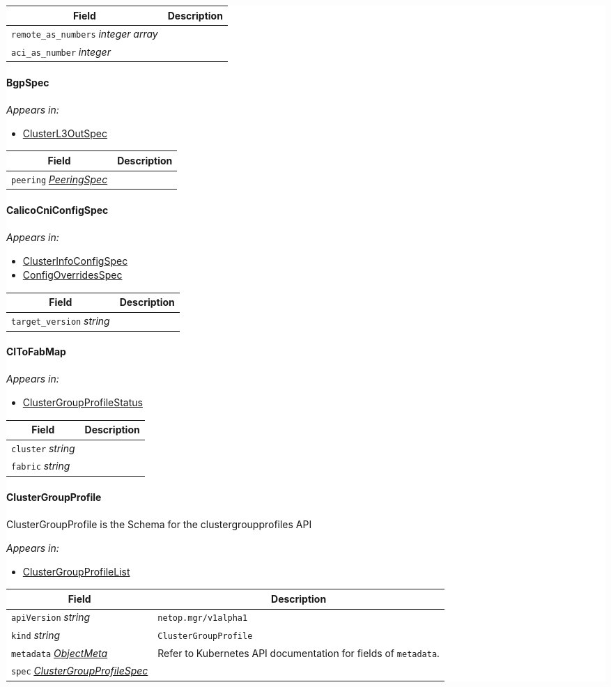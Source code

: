 | Field | Description |
| --- | --- |
| `remote_as_numbers` _integer array_ |  |
| `aci_as_number` _integer_ |  |


#### BgpSpec





_Appears in:_
- [ClusterL3OutSpec](#clusterl3outspec)

| Field | Description |
| --- | --- |
| `peering` _[PeeringSpec](#peeringspec)_ |  |


#### CalicoCniConfigSpec





_Appears in:_
- [ClusterInfoConfigSpec](#clusterinfoconfigspec)
- [ConfigOverridesSpec](#configoverridesspec)

| Field | Description |
| --- | --- |
| `target_version` _string_ |  |


#### ClToFabMap





_Appears in:_
- [ClusterGroupProfileStatus](#clustergroupprofilestatus)

| Field | Description |
| --- | --- |
| `cluster` _string_ |  |
| `fabric` _string_ |  |


#### ClusterGroupProfile



ClusterGroupProfile is the Schema for the clustergroupprofiles API

_Appears in:_
- [ClusterGroupProfileList](#clustergroupprofilelist)

| Field | Description |
| --- | --- |
| `apiVersion` _string_ | `netop.mgr/v1alpha1`
| `kind` _string_ | `ClusterGroupProfile`
| `metadata` _[ObjectMeta](https://kubernetes.io/docs/reference/generated/kubernetes-api/v1.24/#objectmeta-v1-meta)_ | Refer to Kubernetes API documentation for fields of `metadata`. |
| `spec` _[ClusterGroupProfileSpec](#clustergroupprofilespec)_ |  |
